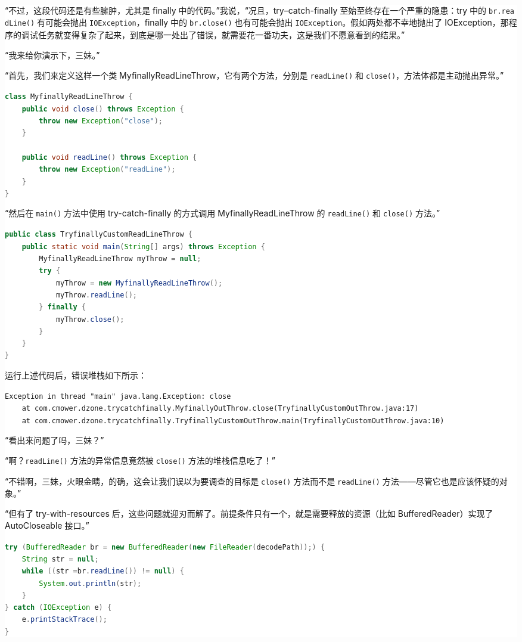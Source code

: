 “不过，这段代码还是有些臃肿，尤其是 finally 中的代码。”我说，“况且，try–catch-finally 至始至终存在一个严重的隐患：try 中的 `br.readLine()` 有可能会抛出 `IOException`，finally 中的 `br.close()` 也有可能会抛出 `IOException`。假如两处都不幸地抛出了 IOException，那程序的调试任务就变得复杂了起来，到底是哪一处出了错误，就需要花一番功夫，这是我们不愿意看到的结果。”

“我来给你演示下，三妹。”

“首先，我们来定义这样一个类 MyfinallyReadLineThrow，它有两个方法，分别是 `readLine()` 和 `close()`，方法体都是主动抛出异常。”

```java
class MyfinallyReadLineThrow {
    public void close() throws Exception {
        throw new Exception("close");
    }

    public void readLine() throws Exception {
        throw new Exception("readLine");
    }
}
```

“然后在 `main()` 方法中使用 try-catch-finally 的方式调用 MyfinallyReadLineThrow 的 `readLine()` 和 `close()` 方法。”

```java
public class TryfinallyCustomReadLineThrow {
    public static void main(String[] args) throws Exception {
        MyfinallyReadLineThrow myThrow = null;
        try {
            myThrow = new MyfinallyReadLineThrow();
            myThrow.readLine();
        } finally {
            myThrow.close();
        }
    }
}
```

运行上述代码后，错误堆栈如下所示：

```
Exception in thread "main" java.lang.Exception: close
	at com.cmower.dzone.trycatchfinally.MyfinallyOutThrow.close(TryfinallyCustomOutThrow.java:17)
	at com.cmower.dzone.trycatchfinally.TryfinallyCustomOutThrow.main(TryfinallyCustomOutThrow.java:10)
```

“看出来问题了吗，三妹？”

“啊？`readLine()` 方法的异常信息竟然被 `close()` 方法的堆栈信息吃了！”

“不错啊，三妹，火眼金睛，的确，这会让我们误以为要调查的目标是 `close()` 方法而不是 `readLine()` 方法——尽管它也是应该怀疑的对象。”

“但有了 try-with-resources 后，这些问题就迎刃而解了。前提条件只有一个，就是需要释放的资源（比如 BufferedReader）实现了 AutoCloseable 接口。”

```java
try (BufferedReader br = new BufferedReader(new FileReader(decodePath));) {
    String str = null;
    while ((str =br.readLine()) != null) {
        System.out.println(str);
    }
} catch (IOException e) {
    e.printStackTrace();
}
```
